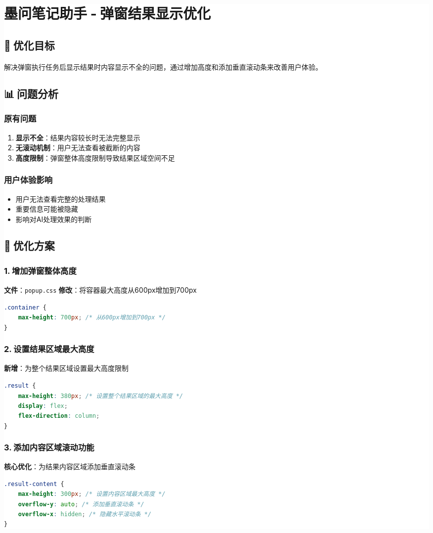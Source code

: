 # 墨问笔记助手 - 弹窗结果显示优化

## 🎯 优化目标
解决弹窗执行任务后显示结果时内容显示不全的问题，通过增加高度和添加垂直滚动条来改善用户体验。

## 📊 问题分析

### 原有问题
1. **显示不全**：结果内容较长时无法完整显示
2. **无滚动机制**：用户无法查看被截断的内容
3. **高度限制**：弹窗整体高度限制导致结果区域空间不足

### 用户体验影响
- 用户无法查看完整的处理结果
- 重要信息可能被隐藏
- 影响对AI处理效果的判断

## 🔧 优化方案

### 1. 增加弹窗整体高度
**文件**：`popup.css`
**修改**：将容器最大高度从600px增加到700px

```css
.container {
    max-height: 700px; /* 从600px增加到700px */
}
```

### 2. 设置结果区域最大高度
**新增**：为整个结果区域设置最大高度限制

```css
.result {
    max-height: 380px; /* 设置整个结果区域的最大高度 */
    display: flex;
    flex-direction: column;
}
```

### 3. 添加内容区域滚动功能
**核心优化**：为结果内容区域添加垂直滚动条

```css
.result-content {
    max-height: 300px; /* 设置内容区域最大高度 */
    overflow-y: auto; /* 添加垂直滚动条 */
    overflow-x: hidden; /* 隐藏水平滚动条 */
}
```
